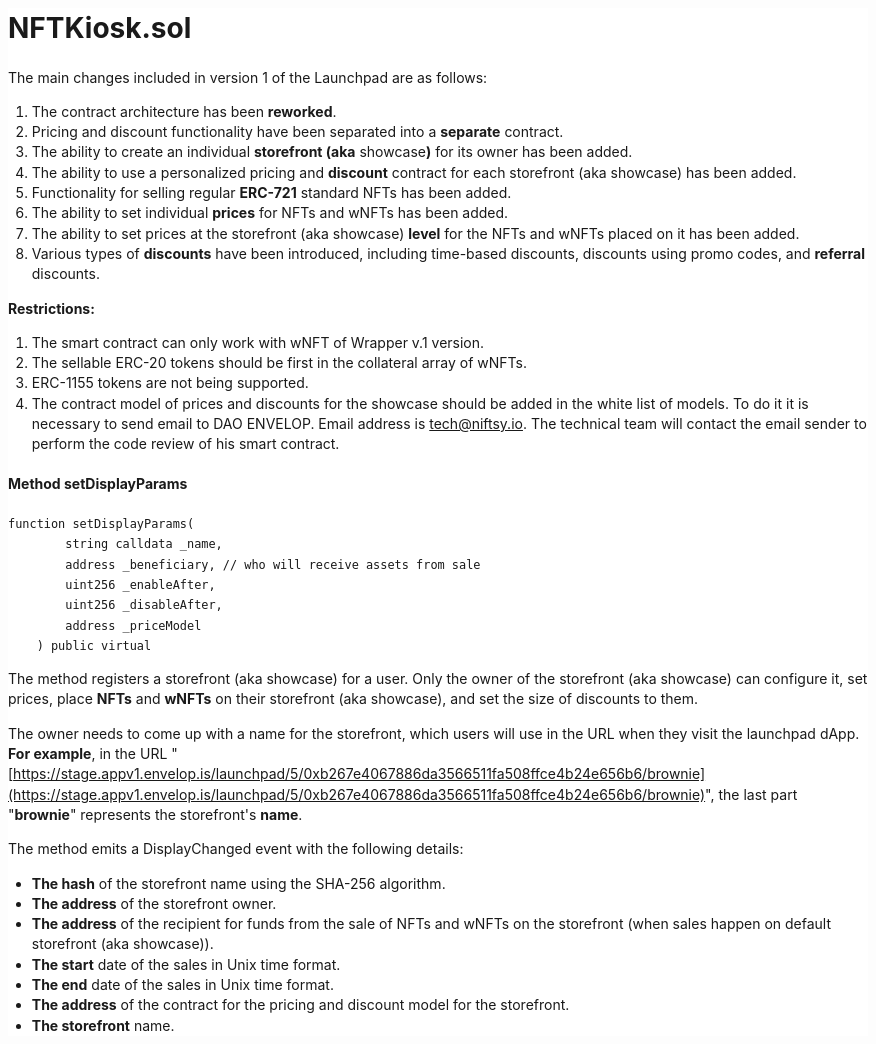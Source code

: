 # NFTKiosk.sol

The main changes included in version 1 of the Launchpad are as follows:

1. The contract architecture has been **reworked**.
2. Pricing and discount functionality have been separated into a **separate** contract.
3. The ability to create an individual **storefront (aka** showcas&#x65;**)** for its owner has been added.
4. The ability to use a personalized pricing and **discount** contract for each storefront (aka showcase) has been added.
5. Functionality for selling regular **ERC-721** standard NFTs has been added.
6. The ability to set individual **prices** for NFTs and wNFTs has been added.
7. The ability to set prices at the storefront (aka showcase) **level** for the NFTs and wNFTs placed on it has been added.
8. Various types of **discounts** have been introduced, including time-based discounts, discounts using promo codes, and **referral** discounts.

**Restrictions:**

1. The smart contract can only work with wNFT of Wrapper v.1 version.
2. The sellable ERC-20 tokens should be first in the collateral array of wNFTs.
3. ERC-1155 tokens are not being supported.
4. The contract model of prices and discounts for the showcase should be added in the white list of models. To do it it is necessary to send email to DAO ENVELOP. Email address is tech@niftsy.io. The technical team will contact the email sender to perform the code review of his smart contract.

#### Method setDisplayParams

```solidity
function setDisplayParams(
        string calldata _name,
        address _beneficiary, // who will receive assets from sale
        uint256 _enableAfter,
        uint256 _disableAfter,
        address _priceModel
    ) public virtual 
```

The method registers a storefront (aka showcase) for a user. Only the owner of the storefront  (aka showcase) can configure it, set prices, place **NFTs** and **wNFTs** on their storefront  (aka showcase), and set the size of discounts to them.

The owner needs to come up with a name for the storefront, which users will use in the URL when they visit the launchpad dApp. **For example**, in the URL "[https://stage.appv1.envelop.is/launchpad/5/0xb267e4067886da3566511fa508ffce4b24e656b6/brownie](https://stage.appv1.envelop.is/launchpad/5/0xb267e4067886da3566511fa508ffce4b24e656b6/brownie)", the last part "**brownie**" represents the storefront's **name**.

The method emits a DisplayChanged event with the following details:

* **The hash** of the storefront name using the SHA-256 algorithm.
* **The address** of the storefront owner.
* **The address** of the recipient for funds from the sale of NFTs and wNFTs on the storefront (when sales happen on default storefront (aka showcase)).
* **The start** date of the sales in Unix time format.
* **The end** date of the sales in Unix time format.
* **The address** of the contract for the pricing and discount model for the storefront.
* **The storefront** name.
